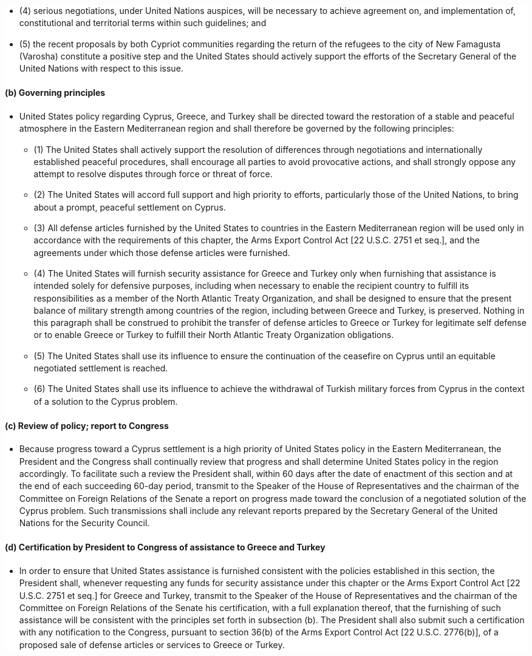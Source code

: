   * (4) serious negotiations, under United Nations auspices, will be necessary to achieve agreement on, and implementation of, constitutional and territorial terms within such guidelines; and

  * (5) the recent proposals by both Cypriot communities regarding the return of the refugees to the city of New Famagusta (Varosha) constitute a positive step and the United States should actively support the efforts of the Secretary General of the United Nations with respect to this issue.

#### (b) Governing principles
* United States policy regarding Cyprus, Greece, and Turkey shall be directed toward the restoration of a stable and peaceful atmosphere in the Eastern Mediterranean region and shall therefore be governed by the following principles:

  * (1) The United States shall actively support the resolution of differences through negotiations and internationally established peaceful procedures, shall encourage all parties to avoid provocative actions, and shall strongly oppose any attempt to resolve disputes through force or threat of force.

  * (2) The United States will accord full support and high priority to efforts, particularly those of the United Nations, to bring about a prompt, peaceful settlement on Cyprus.

  * (3) All defense articles furnished by the United States to countries in the Eastern Mediterranean region will be used only in accordance with the requirements of this chapter, the Arms Export Control Act [22 U.S.C. 2751 et seq.], and the agreements under which those defense articles were furnished.

  * (4) The United States will furnish security assistance for Greece and Turkey only when furnishing that assistance is intended solely for defensive purposes, including when necessary to enable the recipient country to fulfill its responsibilities as a member of the North Atlantic Treaty Organization, and shall be designed to ensure that the present balance of military strength among countries of the region, including between Greece and Turkey, is preserved. Nothing in this paragraph shall be construed to prohibit the transfer of defense articles to Greece or Turkey for legitimate self defense or to enable Greece or Turkey to fulfill their North Atlantic Treaty Organization obligations.

  * (5) The United States shall use its influence to ensure the continuation of the ceasefire on Cyprus until an equitable negotiated settlement is reached.

  * (6) The United States shall use its influence to achieve the withdrawal of Turkish military forces from Cyprus in the context of a solution to the Cyprus problem.

#### (c) Review of policy; report to Congress
* Because progress toward a Cyprus settlement is a high priority of United States policy in the Eastern Mediterranean, the President and the Congress shall continually review that progress and shall determine United States policy in the region accordingly. To facilitate such a review the President shall, within 60 days after the date of enactment of this section and at the end of each succeeding 60-day period, transmit to the Speaker of the House of Representatives and the chairman of the Committee on Foreign Relations of the Senate a report on progress made toward the conclusion of a negotiated solution of the Cyprus problem. Such transmissions shall include any relevant reports prepared by the Secretary General of the United Nations for the Security Council.

#### (d) Certification by President to Congress of assistance to Greece and Turkey
* In order to ensure that United States assistance is furnished consistent with the policies established in this section, the President shall, whenever requesting any funds for security assistance under this chapter or the Arms Export Control Act [22 U.S.C. 2751 et seq.] for Greece and Turkey, transmit to the Speaker of the House of Representatives and the chairman of the Committee on Foreign Relations of the Senate his certification, with a full explanation thereof, that the furnishing of such assistance will be consistent with the principles set forth in subsection (b). The President shall also submit such a certification with any notification to the Congress, pursuant to section 36(b) of the Arms Export Control Act [22 U.S.C. 2776(b)], of a proposed sale of defense articles or services to Greece or Turkey.
